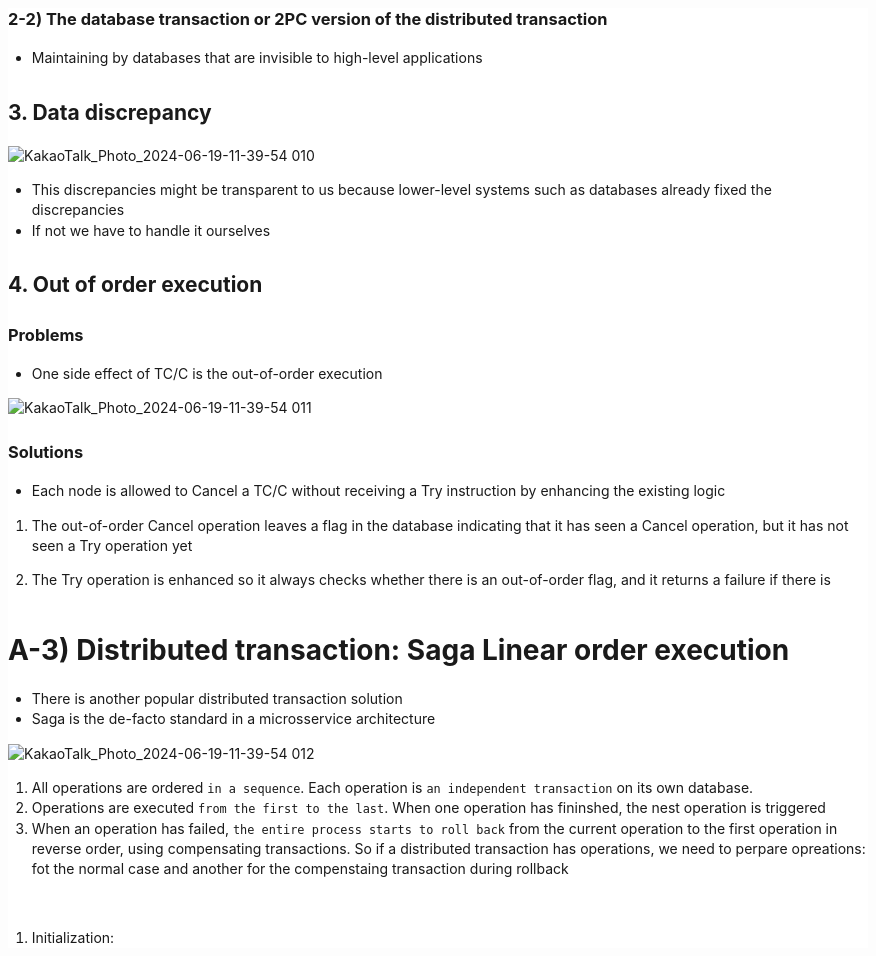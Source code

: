 ### 2-2) The database transaction or 2PC version of the distributed transaction

- Maintaining by databases that are invisible to high-level applications

## 3. Data discrepancy

![KakaoTalk_Photo_2024-06-19-11-39-54 010](https://github.com/JaeYeonLee0621/a-mixed-knowledge/assets/32635539/eefb1ceb-478a-4d1e-a7f4-32d985696b63)

- This discrepancies might be transparent to us because lower-level systems such as databases already fixed the discrepancies
- If not we have to handle it ourselves

## 4. Out of order execution

### Problems

- One side effect of TC/C is the out-of-order execution

![KakaoTalk_Photo_2024-06-19-11-39-54 011](https://github.com/JaeYeonLee0621/a-mixed-knowledge/assets/32635539/6beb4242-d1da-485b-93ca-44ea17700196)

### Solutions

- Each node is allowed to Cancel a TC/C without receiving a Try instruction by enhancing the existing logic

1. The out-of-order Cancel operation leaves a flag in the database indicating that it has seen a Cancel operation, but it has not seen a Try operation yet

2. The Try operation is enhanced so it always checks whether there is an out-of-order flag, and it returns a failure if there is

# A-3) Distributed transaction: Saga Linear order execution

- There is another popular distributed transaction solution
- Saga is the de-facto standard in a microsservice architecture

![KakaoTalk_Photo_2024-06-19-11-39-54 012](https://github.com/JaeYeonLee0621/a-mixed-knowledge/assets/32635539/8a6a39f0-cd86-459e-8bfe-6b13ff2b3178)

1. All operations are ordered `in a sequence`. Each operation is `an independent transaction` on its own database.
2. Operations are executed `from the first to the last`. When one operation has fininshed, the nest operation is triggered
3. When an operation has failed, `the entire process starts to roll back` from the current operation to the first operation in reverse order, using compensating transactions. So if a distributed transaction has operations, we need to perpare opreations: fot the normal case and another for the compenstaing transaction during rollback

<br/>

1. Initialization:
